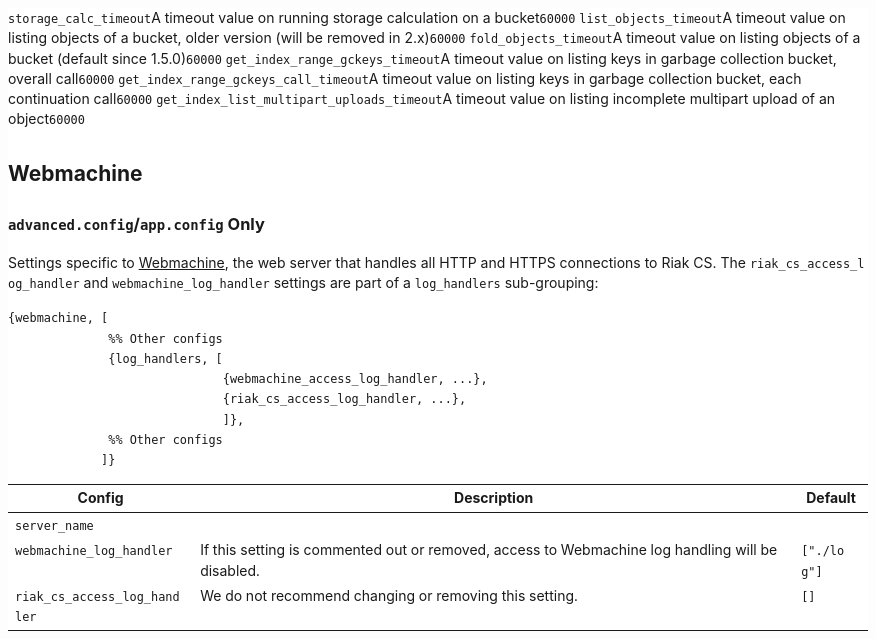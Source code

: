 <tr><td><code>storage_calc_timeout</code></td><td>A timeout value on running storage calculation on a bucket</td><td><code>60000</code></td></tr>
<tr><td><code>list_objects_timeout</code></td><td>A timeout value on listing objects of a bucket, older version (will be removed in 2.x)</td><td><code>60000</code></td></tr>
<tr><td><code>fold_objects_timeout</code></td><td>A timeout value on listing objects of a bucket (default since 1.5.0)</td><td><code>60000</code></td></tr>
<tr><td><code>get_index_range_gckeys_timeout</code></td><td>A timeout value on listing keys in garbage collection bucket, overall call</td><td><code>60000</code></td></tr>
<tr><td><code>get_index_range_gckeys_call_timeout</code></td><td>A timeout value on listing keys in garbage collection bucket, each continuation call</td><td><code>60000</code></td></tr>
<tr><td><code>get_index_list_multipart_uploads_timeout</code></td><td>A timeout value on listing incomplete multipart upload of an object</td><td><code>60000</code></td></tr>

</tbody>
</table>

## Webmachine

### `advanced.config`/`app.config` Only

Settings specific to [Webmachine](https://github.com/basho/webmachine), the web
server that handles all HTTP and HTTPS connections to Riak CS. The
`riak_cs_access_log_handler` and `webmachine_log_handler` settings are part of a
`log_handlers` sub-grouping:

```appconfig
{webmachine, [
              %% Other configs
              {log_handlers, [
                              {webmachine_access_log_handler, ...},
                              {riak_cs_access_log_handler, ...},
                              ]},
              %% Other configs
             ]}
```

<table class="riak-conf">
<thead><tr><th>Config</th><th>Description</th><th>Default</th></tr></thead>
<tbody>
<tr>
<td><code>server_name</code></td>
<td></td>
<td><code></code></td>
</tr>
<tr>
<td><code>webmachine_log_handler</code></td>
<td>If this setting is commented out or removed, access to Webmachine
log handling will be disabled.</td>
<td><code>["./log"]</code></td>
</tr>
<tr>
<td><code>riak_cs_access_log_handler</code></td>
<td>We do not recommend changing or removing this setting.</td>
<td><code>[]</code></td>
</tr>
</tbody>
</table>


[config_your_code]: http://docs.basho.com/riak/1.4.12/ops/advanced/configs/configuration-files/#Configuring-Your-code-vm-args-code-